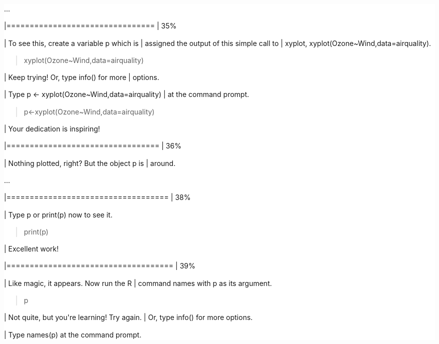 ...

  |================================                                                            |  35%

| To see this, create a variable p which is
| assigned the output of this simple call to
| xyplot, xyplot(Ozone~Wind,data=airquality).

> xyplot(Ozone~Wind,data=airquality)

| Keep trying! Or, type info() for more
| options.

| Type p <- xyplot(Ozone~Wind,data=airquality)
| at the command prompt.

> p<-xyplot(Ozone~Wind,data=airquality)

| Your dedication is inspiring!

  |=================================                                                           |  36%

| Nothing plotted, right? But the object p is
| around.

...

  |===================================                                                         |  38%

| Type p or print(p) now to see it.

> print(p)

| Excellent work!

  |====================================                                                        |  39%

| Like magic, it appears. Now run the R
| command names with p as its argument.

> p

| Not quite, but you're learning! Try again.
| Or, type info() for more options.

| Type names(p) at the command prompt.
